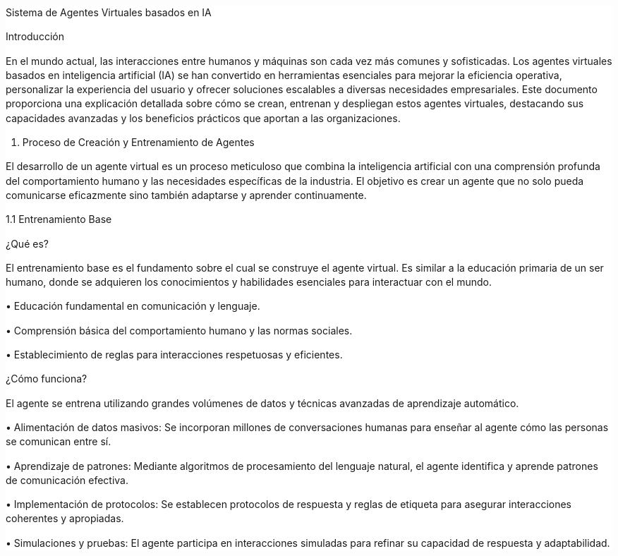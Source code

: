 Sistema de Agentes Virtuales basados en IA

  

Introducción

  

En el mundo actual, las interacciones entre humanos y máquinas son cada vez más comunes y sofisticadas. Los agentes virtuales basados en inteligencia artificial (IA) se han convertido en herramientas esenciales para mejorar la eficiencia operativa, personalizar la experiencia del usuario y ofrecer soluciones escalables a diversas necesidades empresariales. Este documento proporciona una explicación detallada sobre cómo se crean, entrenan y despliegan estos agentes virtuales, destacando sus capacidades avanzadas y los beneficios prácticos que aportan a las organizaciones.

  

1. Proceso de Creación y Entrenamiento de Agentes

  

El desarrollo de un agente virtual es un proceso meticuloso que combina la inteligencia artificial con una comprensión profunda del comportamiento humano y las necesidades específicas de la industria. El objetivo es crear un agente que no solo pueda comunicarse eficazmente sino también adaptarse y aprender continuamente.

  

1.1 Entrenamiento Base

  

¿Qué es?

  

El entrenamiento base es el fundamento sobre el cual se construye el agente virtual. Es similar a la educación primaria de un ser humano, donde se adquieren los conocimientos y habilidades esenciales para interactuar con el mundo.

•  Educación fundamental en comunicación y lenguaje.

•  Comprensión básica del comportamiento humano y las normas sociales.

•  Establecimiento de reglas para interacciones respetuosas y eficientes.

  

¿Cómo funciona?

  

El agente se entrena utilizando grandes volúmenes de datos y técnicas avanzadas de aprendizaje automático.

•  Alimentación de datos masivos: Se incorporan millones de conversaciones humanas para enseñar al agente cómo las personas se comunican entre sí.

•  Aprendizaje de patrones: Mediante algoritmos de procesamiento del lenguaje natural, el agente identifica y aprende patrones de comunicación efectiva.

•  Implementación de protocolos: Se establecen protocolos de respuesta y reglas de etiqueta para asegurar interacciones coherentes y apropiadas.

•  Simulaciones y pruebas: El agente participa en interacciones simuladas para refinar su capacidad de respuesta y adaptabilidad.
